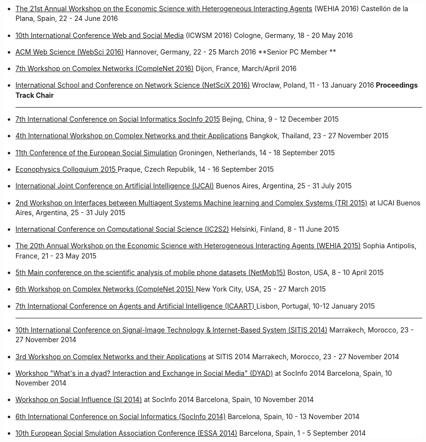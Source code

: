- [The 21st Annual Workshop on the Economic Science with Heterogeneous Interacting Agents](http://catedrabde.uji.es/wehia/index.html) (WEHIA 2016)
    Castellón de la Plana, Spain, 22 - 24 June 2016

- [10th International Conference Web and Social Media](http://www.icwsm.org/2016/index.php) (ICWSM 2016)
    Cologne, Germany, 18 - 20 May 2016
- [ACM Web Science (WebSci 2016)](http://www.websci16.org/)
    Hannover, Germany, 22 - 25 March 2016
    **Senior PC Member
    **
- [7th Workshop on Complex Networks (CompleNet 2016)](http://complenet.org/CompleNet_2016/Home.html)
    Dijon, France, March/April 2016
- [International School and Conference on Network Science (NetSciX 2016)](http://netsci-x.net/)
    Wroclaw, Poland, 11 - 13 January 2016
    **Proceedings Track Chair**
    *****

- [7th International Conference on Social Informatics SocInfo 2015](http://socinfo2015.csp.escience.cn/dct/page/65540)
    Bejing, China, 9 - 12 December 2015
- [4th International Workshop on Complex Networks and their Applications](http://www.complexnetworks.org/index.html)
    Bangkok, Thailand, 23 - 27 November 2015
- [11th Conference of the European Social Simulation](http://www.essa2015.org/)
    Groningen, Netherlands, 14 - 18 September 2015
- [Econophysics Colloquium 2015
    ](http://www.ec2015.org/) Praque, Czech Republik, 14 - 16 September 2015
- [International Joint Conference on Artificial Intelligence (IJCAI)](http://ijcai-15.org/)
    Buenos Aires, Argentina, 25 - 31 July 2015
- [2nd Workshop on Interfaces between Multiagent Systems Machine learning and Complex Systems (TRI 2015)](http://www.ufrgs.br/tri2015/) at IJCAI
    Buenos Aires, Argentina, 25 - 31 July 2015
- [International Conference on Computational Social Science (IC2S2)](http://iccss2015.eu/)
    Helsinki, Finland, 8 - 11 June 2015
- [The 20th Annual Workshop on the Economic Science with Heterogeneous Interacting Agents (WEHIA 2015)](http://wehia2015.sciencesconf.org/)
    Sophia Antipolis, France, 21 - 23 May 2015

- [5th Main conference on the scientific analysis of mobile phone datasets (NetMob15)](http://www.netmob.org/)
    Boston, USA, 8 - 10 April 2015
- [6th Workshop on Complex Networks (CompleNet 2015)
    ](http://complenet.org/CompleNet_2015/Home.html)New York City, USA, 25 - 27 March 2015
- [7th International Conference on Agents and Artificial Intelligence (ICAART)
    ](http://www.icaart.org/)Lisbon, Portugal, 10-12 January 2015
    *****
- [10th International Conference on Signal-Image Technology & Internet-Based System (SITIS 2014)](http://www.sitis-conf.org/en/index.php)
    Marrakech, Morocco, 23 - 27 November 2014
- [3rd Workshop on Complex Networks and their Applications](http://www.complexnetworks.org/) at SITIS 2014
    Marrakech, Morocco, 23 - 27 November 2014
- [Workshop "What's in a dyad? Interaction and Exchange in Social Media" (DYAD)](http://dyad.di.unito.it/) at SocInfo 2014
    Barcelona, Spain, 10 November 2014
- [Workshop on Social Influence (SI 2014)](http://www.wosinf.org/) at SocInfo 2014
    Barcelona, Spain, 10 November 2014
- [6th International Conference on Social Informatics (SocInfo 2014)](http://socinfo2014.org/)
    Barcelona, Spain, 10 - 13 November 2014
- [10th European Social Smulation Association Conference (ESSA 2014)](http://www.essa2014.eu/ "ESSA - European Social Simulation Association")
    Barcelona, Spain, 1 - 5 September 2014